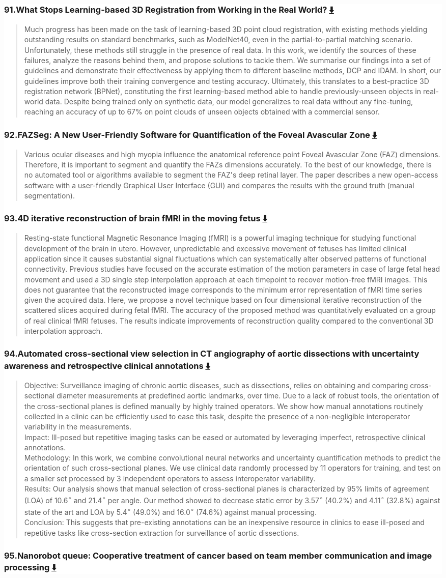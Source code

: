### 91.What Stops Learning-based 3D Registration from Working in the Real World?  [ :arrow_down: ](https://arxiv.org/pdf/2111.10399.pdf)
>  Much progress has been made on the task of learning-based 3D point cloud registration, with existing methods yielding outstanding results on standard benchmarks, such as ModelNet40, even in the partial-to-partial matching scenario. Unfortunately, these methods still struggle in the presence of real data. In this work, we identify the sources of these failures, analyze the reasons behind them, and propose solutions to tackle them. We summarise our findings into a set of guidelines and demonstrate their effectiveness by applying them to different baseline methods, DCP and IDAM. In short, our guidelines improve both their training convergence and testing accuracy. Ultimately, this translates to a best-practice 3D registration network (BPNet), constituting the first learning-based method able to handle previously-unseen objects in real-world data. Despite being trained only on synthetic data, our model generalizes to real data without any fine-tuning, reaching an accuracy of up to 67% on point clouds of unseen objects obtained with a commercial sensor.      
### 92.FAZSeg: A New User-Friendly Software for Quantification of the Foveal Avascular Zone  [ :arrow_down: ](https://arxiv.org/pdf/2111.11419.pdf)
>  Various ocular diseases and high myopia influence the anatomical reference point Foveal Avascular Zone (FAZ) dimensions. Therefore, it is important to segment and quantify the FAZs dimensions accurately. To the best of our knowledge, there is no automated tool or algorithms available to segment the FAZ's deep retinal layer. The paper describes a new open-access software with a user-friendly Graphical User Interface (GUI) and compares the results with the ground truth (manual segmentation).      
### 93.4D iterative reconstruction of brain fMRI in the moving fetus  [ :arrow_down: ](https://arxiv.org/pdf/2111.11394.pdf)
>  Resting-state functional Magnetic Resonance Imaging (fMRI) is a powerful imaging technique for studying functional development of the brain in utero. However, unpredictable and excessive movement of fetuses has limited clinical application since it causes substantial signal fluctuations which can systematically alter observed patterns of functional connectivity. Previous studies have focused on the accurate estimation of the motion parameters in case of large fetal head movement and used a 3D single step interpolation approach at each timepoint to recover motion-free fMRI images. This does not guarantee that the reconstructed image corresponds to the minimum error representation of fMRI time series given the acquired data. Here, we propose a novel technique based on four dimensional iterative reconstruction of the scattered slices acquired during fetal fMRI. The accuracy of the proposed method was quantitatively evaluated on a group of real clinical fMRI fetuses. The results indicate improvements of reconstruction quality compared to the conventional 3D interpolation approach.      
### 94.Automated cross-sectional view selection in CT angiography of aortic dissections with uncertainty awareness and retrospective clinical annotations  [ :arrow_down: ](https://arxiv.org/pdf/2111.11269.pdf)
>  Objective: Surveillance imaging of chronic aortic diseases, such as dissections, relies on obtaining and comparing cross-sectional diameter measurements at predefined aortic landmarks, over time. Due to a lack of robust tools, the orientation of the cross-sectional planes is defined manually by highly trained operators. We show how manual annotations routinely collected in a clinic can be efficiently used to ease this task, despite the presence of a non-negligible interoperator variability in the measurements. <br>Impact: Ill-posed but repetitive imaging tasks can be eased or automated by leveraging imperfect, retrospective clinical annotations. <br>Methodology: In this work, we combine convolutional neural networks and uncertainty quantification methods to predict the orientation of such cross-sectional planes. We use clinical data randomly processed by 11 operators for training, and test on a smaller set processed by 3 independent operators to assess interoperator variability. <br>Results: Our analysis shows that manual selection of cross-sectional planes is characterized by 95% limits of agreement (LOA) of $10.6^\circ$ and $21.4^\circ$ per angle. Our method showed to decrease static error by $3.57^\circ$ ($40.2$%) and $4.11^\circ$ ($32.8$%) against state of the art and LOA by $5.4^\circ$ ($49.0$%) and $16.0^\circ$ ($74.6$%) against manual processing. <br>Conclusion: This suggests that pre-existing annotations can be an inexpensive resource in clinics to ease ill-posed and repetitive tasks like cross-section extraction for surveillance of aortic dissections.      
### 95.Nanorobot queue: Cooperative treatment of cancer based on team member communication and image processing  [ :arrow_down: ](https://arxiv.org/pdf/2111.11236.pdf)